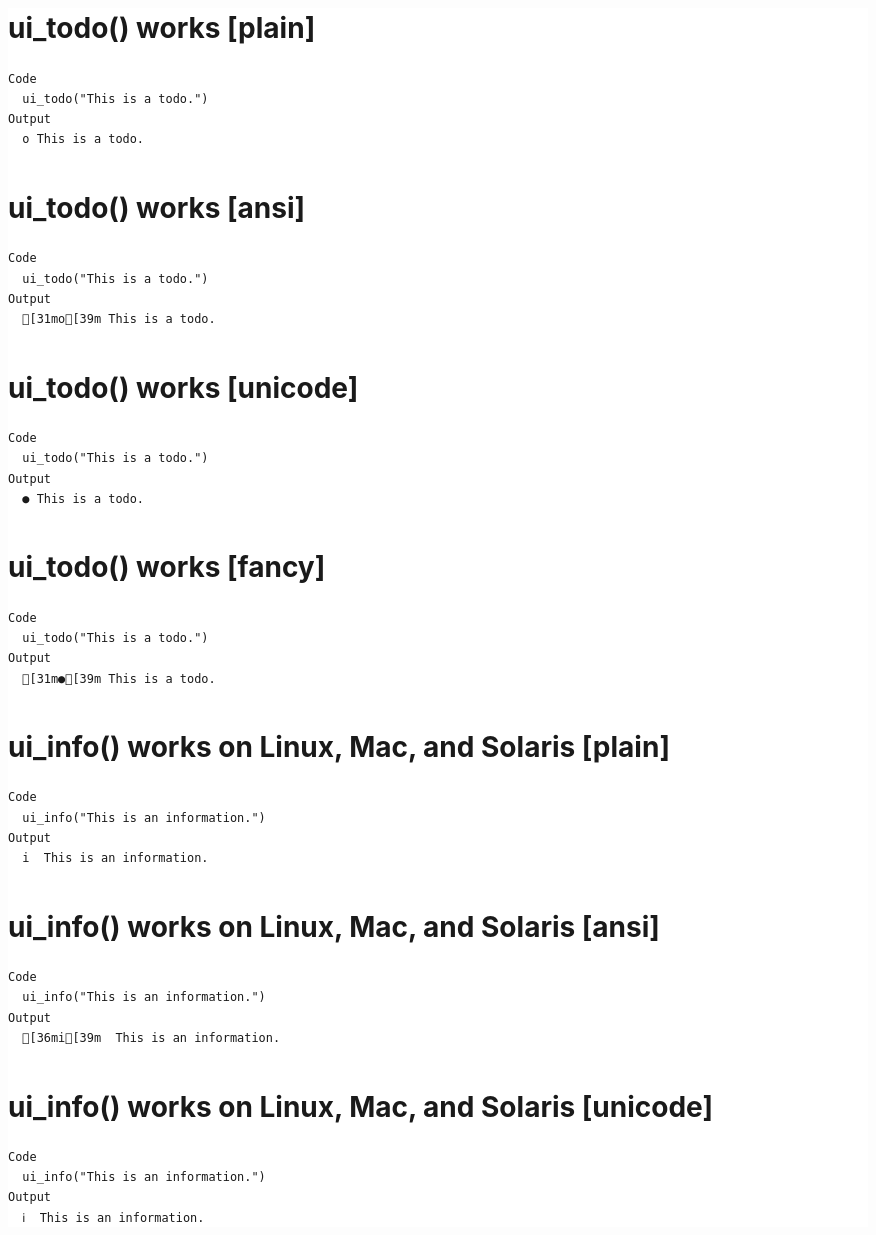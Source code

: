 # ui_todo() works [plain]

    Code
      ui_todo("This is a todo.")
    Output
      o This is a todo.

# ui_todo() works [ansi]

    Code
      ui_todo("This is a todo.")
    Output
      [31mo[39m This is a todo.

# ui_todo() works [unicode]

    Code
      ui_todo("This is a todo.")
    Output
      ● This is a todo.

# ui_todo() works [fancy]

    Code
      ui_todo("This is a todo.")
    Output
      [31m●[39m This is a todo.

# ui_info() works on Linux, Mac, and Solaris [plain]

    Code
      ui_info("This is an information.")
    Output
      i  This is an information.

# ui_info() works on Linux, Mac, and Solaris [ansi]

    Code
      ui_info("This is an information.")
    Output
      [36mi[39m  This is an information.

# ui_info() works on Linux, Mac, and Solaris [unicode]

    Code
      ui_info("This is an information.")
    Output
      ℹ  This is an information.
